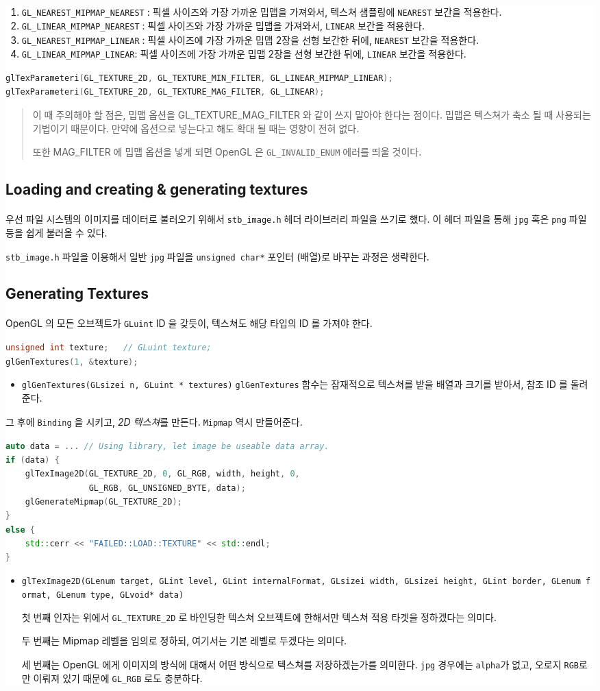1. `GL_NEAREST_MIPMAP_NEAREST` : 픽셀 사이즈와 가장 가까운 밉맵을 가져와서, 텍스쳐 샘플링에 `NEAREST` 보간을 적용한다.
2. `GL_LINEAR_MIPMAP_NEAREST` : 픽셀 사이즈와 가장 가까운 밉맵을 가져와서, `LINEAR` 보간을 적용한다.
3. `GL_NEAREST_MIPMAP_LINEAR` : 픽셀 사이즈에 가장 가까운 밉맵 2장을 선형 보간한 뒤에, `NEAREST` 보간을 적용한다.
4. `GL_LINEAR_MIPMAP_LINEAR`: 픽셀 사이즈에 가장 가까운 밉맵 2장을 선형 보간한 뒤에, `LINEAR` 보간을 적용한다.

``` c++
glTexParameteri(GL_TEXTURE_2D, GL_TEXTURE_MIN_FILTER, GL_LINEAR_MIPMAP_LINEAR);
glTexParameteri(GL_TEXTURE_2D, GL_TEXTURE_MAG_FILTER, GL_LINEAR);
```

> 이 때 주의해야 할 점은, 밉맵 옵션을 GL_TEXTURE_MAG_FILTER 와 같이 쓰지 말아야 한다는 점이다. 밉맵은 텍스쳐가 축소 될 때 사용되는 기법이기 때문이다. 만약에 옵션으로 넣는다고 해도 확대 될 때는 영향이 전혀 없다.
>
> 또한 MAG_FILTER 에 밉맵 옵션을 넣게 되면 OpenGL 은 `GL_INVALID_ENUM` 에러를 띄울 것이다.

## Loading and creating & generating textures

우선 파일 시스템의 이미지를 데이터로 불러오기 위해서 `stb_image.h` 헤더 라이브러리 파일을 쓰기로 했다. 이 헤더 파일을 통해 `jpg` 혹은 `png` 파일 등을 쉽게 불러올 수 있다.

`stb_image.h` 파일을 이용해서 일반 `jpg` 파일을 `unsigned char*` 포인터 (배열)로 바꾸는 과정은 생략한다.

## Generating Textures

OpenGL 의 모든 오브젝트가 `GLuint` ID 을 갖듯이, 텍스쳐도 해당 타입의 ID 를 가져야 한다.

``` c++
unsigned int texture; 	// GLuint texture;
glGenTextures(1, &texture);
```

* `glGenTextures(GLsizei n, GLuint * textures)`
  `glGenTextures` 함수는 잠재적으로 텍스쳐를 받을 배열과 크기를 받아서, 참조 ID 를 돌려준다.

그 후에 `Binding` 을 시키고, *2D 텍스쳐*를 만든다. `Mipmap` 역시 만들어준다.

``` c++
auto data = ... // Using library, let image be useable data array.
if (data) {
    glTexImage2D(GL_TEXTURE_2D, 0, GL_RGB, width, height, 0, 
                 GL_RGB, GL_UNSIGNED_BYTE, data);
    glGenerateMipmap(GL_TEXTURE_2D);
}
else {
    std::cerr << "FAILED::LOAD::TEXTURE" << std::endl;
}
```

* `glTexImage2D(GLenum target, GLint level, GLint internalFormat, GLsizei width, GLsizei height, GLint border, GLenum format, GLenum type, GLvoid* data)`

  첫 번째 인자는 위에서 `GL_TEXTURE_2D` 로 바인딩한 텍스쳐 오브젝트에 한해서만 텍스쳐 적용 타겟을 정하겠다는 의미다.

  두 번째는 Mipmap 레벨을 임의로 정하되, 여기서는 기본 레벨로 두겠다는 의미다.

  세 번째는 OpenGL 에게 이미지의 방식에 대해서 어떤 방식으로 텍스쳐를 저장하겠는가를 의미한다. `jpg` 경우에는 `alpha`가 없고, 오로지 `RGB`로만 이뤄져 있기 때문에 `GL_RGB` 로도 충분하다.
